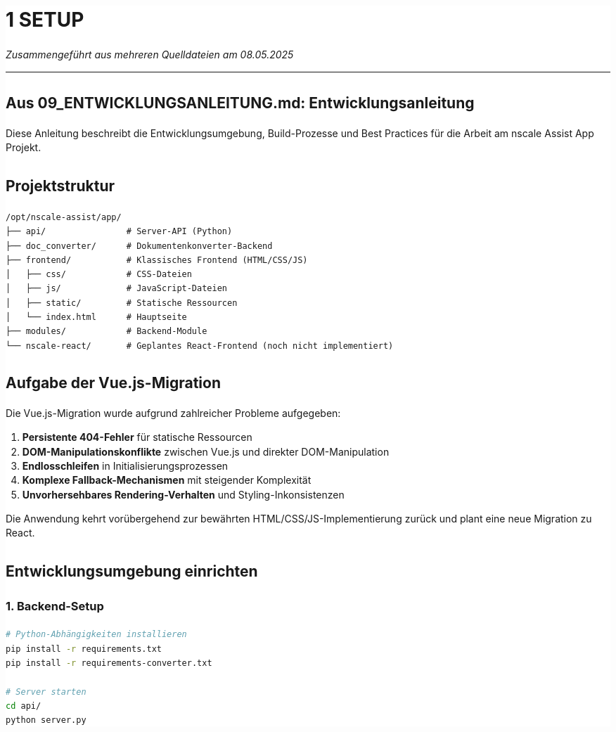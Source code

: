 # 1 SETUP

*Zusammengeführt aus mehreren Quelldateien am 08.05.2025*

---


## Aus 09_ENTWICKLUNGSANLEITUNG.md: Entwicklungsanleitung

Diese Anleitung beschreibt die Entwicklungsumgebung, Build-Prozesse und Best Practices für die Arbeit am nscale Assist App Projekt.

## Projektstruktur

```
/opt/nscale-assist/app/
├── api/                # Server-API (Python)
├── doc_converter/      # Dokumentenkonverter-Backend
├── frontend/           # Klassisches Frontend (HTML/CSS/JS)
│   ├── css/            # CSS-Dateien
│   ├── js/             # JavaScript-Dateien
│   ├── static/         # Statische Ressourcen
│   └── index.html      # Hauptseite
├── modules/            # Backend-Module
└── nscale-react/       # Geplantes React-Frontend (noch nicht implementiert)
```

## Aufgabe der Vue.js-Migration

Die Vue.js-Migration wurde aufgrund zahlreicher Probleme aufgegeben:

1. **Persistente 404-Fehler** für statische Ressourcen
2. **DOM-Manipulationskonflikte** zwischen Vue.js und direkter DOM-Manipulation
3. **Endlosschleifen** in Initialisierungsprozessen
4. **Komplexe Fallback-Mechanismen** mit steigender Komplexität
5. **Unvorhersehbares Rendering-Verhalten** und Styling-Inkonsistenzen

Die Anwendung kehrt vorübergehend zur bewährten HTML/CSS/JS-Implementierung zurück und plant eine neue Migration zu React.

## Entwicklungsumgebung einrichten

### 1. Backend-Setup

```bash
# Python-Abhängigkeiten installieren
pip install -r requirements.txt
pip install -r requirements-converter.txt

# Server starten
cd api/
python server.py
```
